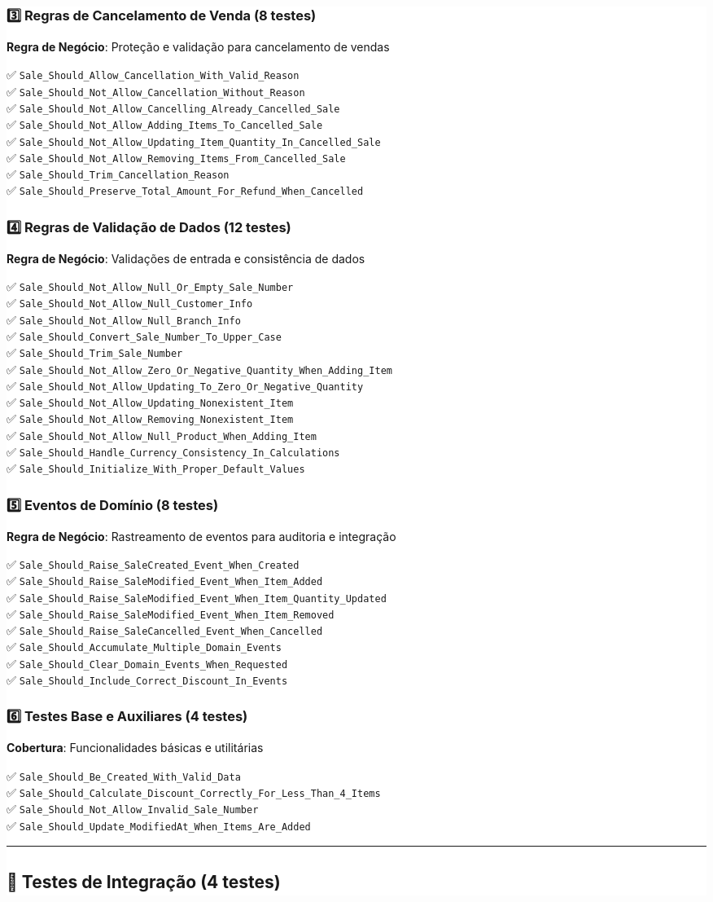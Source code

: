 ### 3️⃣ **Regras de Cancelamento de Venda** (8 testes)
**Regra de Negócio**: Proteção e validação para cancelamento de vendas

✅ `Sale_Should_Allow_Cancellation_With_Valid_Reason`  
✅ `Sale_Should_Not_Allow_Cancellation_Without_Reason`  
✅ `Sale_Should_Not_Allow_Cancelling_Already_Cancelled_Sale`  
✅ `Sale_Should_Not_Allow_Adding_Items_To_Cancelled_Sale`  
✅ `Sale_Should_Not_Allow_Updating_Item_Quantity_In_Cancelled_Sale`  
✅ `Sale_Should_Not_Allow_Removing_Items_From_Cancelled_Sale`  
✅ `Sale_Should_Trim_Cancellation_Reason`  
✅ `Sale_Should_Preserve_Total_Amount_For_Refund_When_Cancelled`

### 4️⃣ **Regras de Validação de Dados** (12 testes)
**Regra de Negócio**: Validações de entrada e consistência de dados

✅ `Sale_Should_Not_Allow_Null_Or_Empty_Sale_Number`  
✅ `Sale_Should_Not_Allow_Null_Customer_Info`  
✅ `Sale_Should_Not_Allow_Null_Branch_Info`  
✅ `Sale_Should_Convert_Sale_Number_To_Upper_Case`  
✅ `Sale_Should_Trim_Sale_Number`  
✅ `Sale_Should_Not_Allow_Zero_Or_Negative_Quantity_When_Adding_Item`  
✅ `Sale_Should_Not_Allow_Updating_To_Zero_Or_Negative_Quantity`  
✅ `Sale_Should_Not_Allow_Updating_Nonexistent_Item`  
✅ `Sale_Should_Not_Allow_Removing_Nonexistent_Item`  
✅ `Sale_Should_Not_Allow_Null_Product_When_Adding_Item`  
✅ `Sale_Should_Handle_Currency_Consistency_In_Calculations`  
✅ `Sale_Should_Initialize_With_Proper_Default_Values`

### 5️⃣ **Eventos de Domínio** (8 testes)
**Regra de Negócio**: Rastreamento de eventos para auditoria e integração

✅ `Sale_Should_Raise_SaleCreated_Event_When_Created`  
✅ `Sale_Should_Raise_SaleModified_Event_When_Item_Added`  
✅ `Sale_Should_Raise_SaleModified_Event_When_Item_Quantity_Updated`  
✅ `Sale_Should_Raise_SaleModified_Event_When_Item_Removed`  
✅ `Sale_Should_Raise_SaleCancelled_Event_When_Cancelled`  
✅ `Sale_Should_Accumulate_Multiple_Domain_Events`  
✅ `Sale_Should_Clear_Domain_Events_When_Requested`  
✅ `Sale_Should_Include_Correct_Discount_In_Events`

### 6️⃣ **Testes Base e Auxiliares** (4 testes)
**Cobertura**: Funcionalidades básicas e utilitárias

✅ `Sale_Should_Be_Created_With_Valid_Data`  
✅ `Sale_Should_Calculate_Discount_Correctly_For_Less_Than_4_Items`  
✅ `Sale_Should_Not_Allow_Invalid_Sale_Number`  
✅ `Sale_Should_Update_ModifiedAt_When_Items_Are_Added`

---

## 🚀 Testes de Integração (4 testes)
